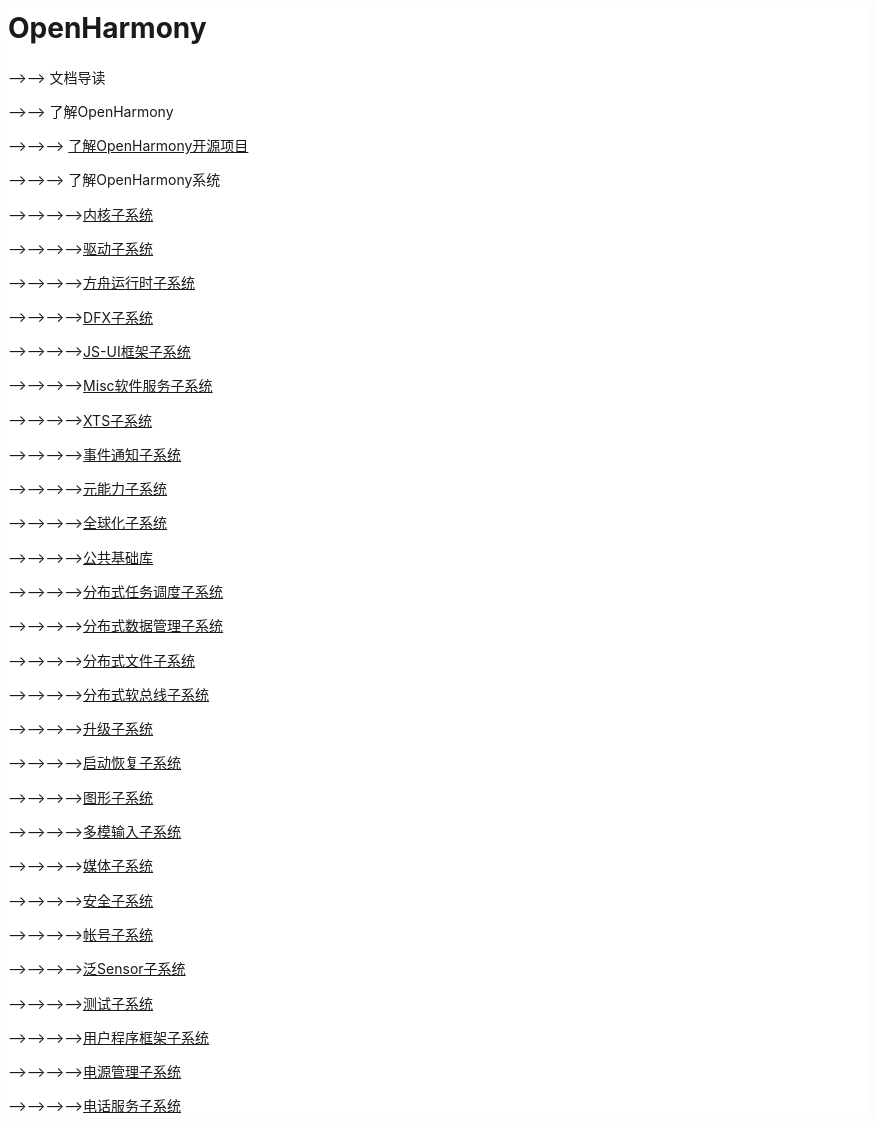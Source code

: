 # OpenHarmony

——>——> 文档导读

——>——> 了解OpenHarmony

——>——>——> [了解OpenHarmony开源项目](OpenHarmony-Overview_zh.md)

——>——>——> 了解OpenHarmony系统

——>——>——>——>[内核子系统](readme/内核子系统.md)

——>——>——>——>[驱动子系统](readme/驱动子系统.md)

——>——>——>——>[方舟运行时子系统](readme/ARK-Runtime-Subsystem-zh.md)

——>——>——>——>[DFX子系统](readme/DFX子系统.md)

——>——>——>——>[JS-UI框架子系统](readme/JS-UI框架子系统.md)

——>——>——>——>[Misc软件服务子系统](readme/Misc软件服务子系统.md)

——>——>——>——>[XTS子系统](readme/XTS子系统.md)

——>——>——>——>[事件通知子系统](readme/事件通知子系统.md)

——>——>——>——>[元能力子系统](readme/元能力子系统.md)

——>——>——>——>[全球化子系统](readme/全球化子系统.md)

——>——>——>——>[公共基础库](readme/公共基础库.md)

——>——>——>——>[分布式任务调度子系统](readme/分布式任务调度子系统.md)

——>——>——>——>[分布式数据管理子系统](readme/分布式数据管理子系统.md)

——>——>——>——>[分布式文件子系统](readme/分布式文件子系统.md)

——>——>——>——>[分布式软总线子系统](readme/分布式软总线子系统.md)

——>——>——>——>[升级子系统](readme/升级子系统.md)

——>——>——>——>[启动恢复子系统](readme/启动恢复子系统.md)

——>——>——>——>[图形子系统](readme/图形子系统.md)

——>——>——>——>[多模输入子系统](readme/多模输入子系统.md)

——>——>——>——>[媒体子系统](readme/媒体子系统.md)

——>——>——>——>[安全子系统](readme/安全子系统.md)

——>——>——>——>[帐号子系统](readme/帐号子系统.md)

——>——>——>——>[泛Sensor子系统](readme/泛Sensor子系统.md)

——>——>——>——>[测试子系统](readme/测试子系统.md)

——>——>——>——>[用户程序框架子系统](readme/用户程序框架子系统.md)

——>——>——>——>[电源管理子系统](readme/电源管理子系统.md)

——>——>——>——>[电话服务子系统](readme/电话服务子系统.md)
